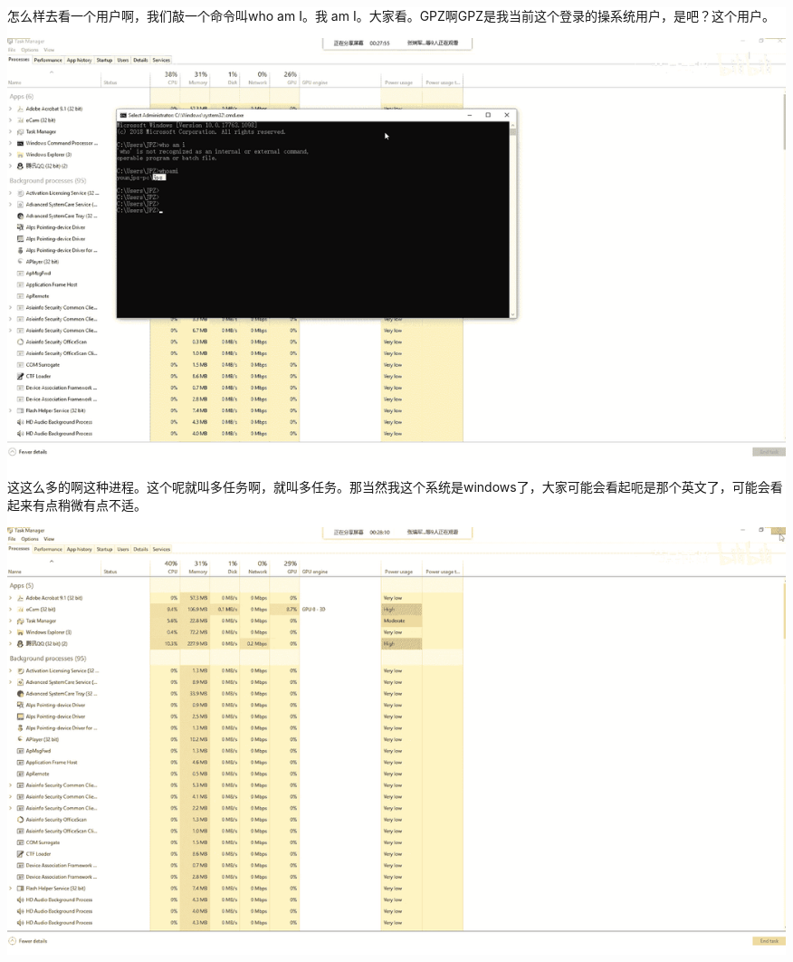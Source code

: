 怎么样去看一个用户啊，我们敲一个命令叫who am I。我 am I。大家看。GPZ啊GPZ是我当前这个登录的操系统用户，是吧？这个用户。



![](img/f6277423ab479b1589c0865cdbfedcb5_12.png)

这这么多的啊这种进程。这个呢就叫多任务啊，就叫多任务。那当然我这个系统是windows了，大家可能会看起呃是那个英文了，可能会看起来有点稍微有点不适。



![](img/f6277423ab479b1589c0865cdbfedcb5_14.png)

